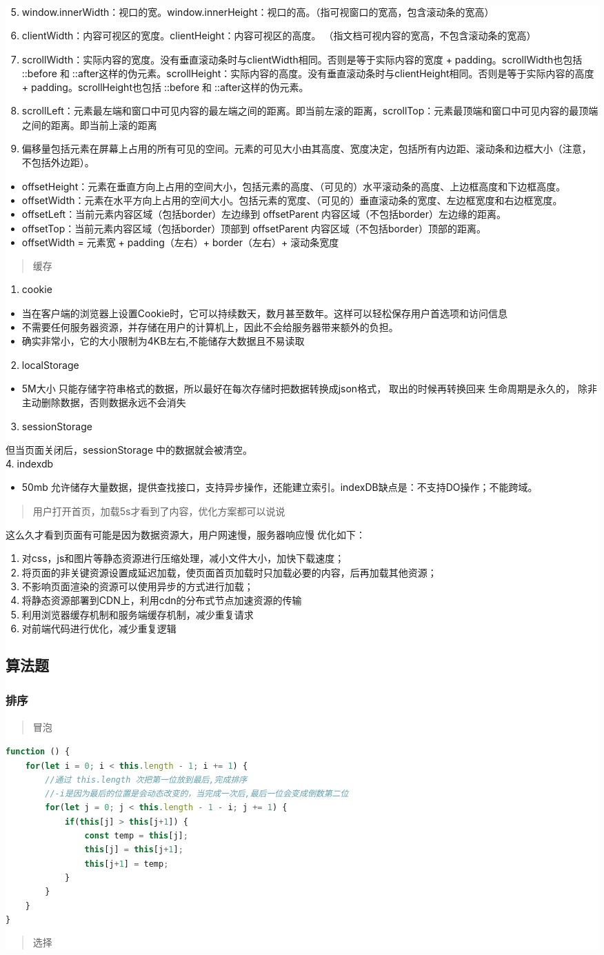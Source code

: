 5. window.innerWidth：视口的宽。window.innerHeight：视口的高。（指可视窗口的宽高，包含滚动条的宽高）
6. clientWidth：内容可视区的宽度。clientHeight：内容可视区的高度。 （指文档可视内容的宽高，不包含滚动条的宽高）
7. scrollWidth：实际内容的宽度。没有垂直滚动条时与clientWidth相同。否则是等于实际内容的宽度 + padding。scrollWidth也包括 ::before 和 ::after这样的伪元素。scrollHeight：实际内容的高度。没有垂直滚动条时与clientHeight相同。否则是等于实际内容的高度 + padding。scrollHeight也包括 ::before 和 ::after这样的伪元素。
8. scrollLeft：元素最左端和窗口中可见内容的最左端之间的距离。即当前左滚的距离，scrollTop：元素最顶端和窗口中可见内容的最顶端之间的距离。即当前上滚的距离

9. 偏移量包括元素在屏幕上占用的所有可见的空间。元素的可见大小由其高度、宽度决定，包括所有内边距、滚动条和边框大小（注意，不包括外边距）。
- offsetHeight：元素在垂直方向上占用的空间大小，包括元素的高度、（可见的）水平滚动条的高度、上边框高度和下边框高度。
- offsetWidth：元素在水平方向上占用的空间大小。包括元素的宽度、（可见的）垂直滚动条的宽度、左边框宽度和右边框宽度。
- offsetLeft：当前元素内容区域（包括border）左边缘到 offsetParent 内容区域（不包括border）左边缘的距离。
- offsetTop：当前元素内容区域（包括border）顶部到 offsetParent 内容区域（不包括border）顶部的距离。
- offsetWidth = 元素宽 + padding（左右）+ border（左右）+ 滚动条宽度



>  缓存
1. cookie

- 当在客户端的浏览器上设置Cookie时，它可以持续数天，数月甚至数年。这样可以轻松保存用户首选项和访问信息<br>
- 不需要任何服务器资源，并存储在用户的计算机上，因此不会给服务器带来额外的负担。<br>
- 确实非常小，它的大小限制为4KB左右,不能储存大数据且不易读取<br>
2. localStorage

- 5M大小 只能存储字符串格式的数据，所以最好在每次存储时把数据转换成json格式， 取出的时候再转换回来 生命周期是永久的， 除非主动删除数据，否则数据永远不会消失<br>
3. sessionStorage

但当页面关闭后，sessionStorage 中的数据就会被清空。<br>
4. indexdb 

- 50mb 允许储存大量数据，提供查找接口，支持异步操作，还能建立索引。indexDB缺点是：不支持DO操作；不能跨域。<br>


> 用户打开首页，加载5s才看到了内容，优化方案都可以说说

这么久才看到页面有可能是因为数据资源大，用户网速慢，服务器响应慢
优化如下：

1. 对css，js和图片等静态资源进行压缩处理，减小文件大小，加快下载速度；
2. 将页面的非关键资源设置成延迟加载，使页面首页加载时只加载必要的内容，后再加载其他资源；
3. 不影响页面渲染的资源可以使用异步的方式进行加载；
4. 将静态资源部署到CDN上，利用cdn的分布式节点加速资源的传输
5. 利用浏览器缓存机制和服务端缓存机制，减少重复请求
6. 对前端代码进行优化，减少重复逻辑






## 算法题

### 排序
>冒泡

```js
function () {
    for(let i = 0; i < this.length - 1; i += 1) {
        //通过 this.length 次把第一位放到最后,完成排序
        //-i是因为最后的位置是会动态改变的，当完成一次后,最后一位会变成倒数第二位 
        for(let j = 0; j < this.length - 1 - i; j += 1) { 
            if(this[j] > this[j+1]) { 
                const temp = this[j];
                this[j] = this[j+1];
                this[j+1] = temp;
            }
        }
    }
}
```
>选择